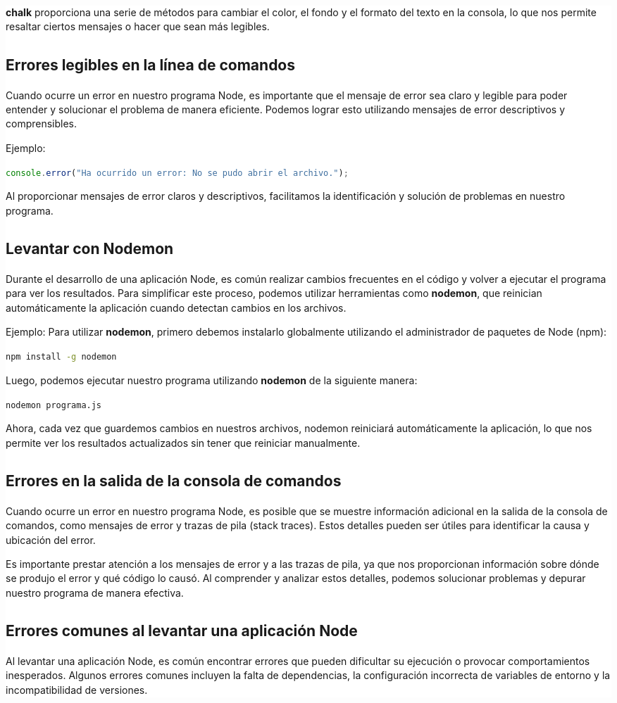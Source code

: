 **chalk** proporciona una serie de métodos para cambiar el color, el fondo y el formato del texto en la consola, lo que nos permite resaltar ciertos mensajes o hacer que sean más legibles.

## Errores legibles en la línea de comandos

Cuando ocurre un error en nuestro programa Node, es importante que el mensaje de error sea claro y legible para poder entender y solucionar el problema de manera eficiente. Podemos lograr esto utilizando mensajes de error descriptivos y comprensibles.

Ejemplo:

```javascript
console.error("Ha ocurrido un error: No se pudo abrir el archivo.");
```

Al proporcionar mensajes de error claros y descriptivos, facilitamos la identificación y solución de problemas en nuestro programa.

## Levantar con Nodemon

Durante el desarrollo de una aplicación Node, es común realizar cambios frecuentes en el código y volver a ejecutar el programa para ver los resultados. Para simplificar este proceso, podemos utilizar herramientas como **nodemon**, que reinician automáticamente la aplicación cuando detectan cambios en los archivos.

Ejemplo:
Para utilizar **nodemon**, primero debemos instalarlo globalmente utilizando el administrador de paquetes de Node (npm):

```bash
npm install -g nodemon
```

Luego, podemos ejecutar nuestro programa utilizando **nodemon** de la siguiente manera:

```bash
nodemon programa.js
```

Ahora, cada vez que guardemos cambios en nuestros archivos, nodemon reiniciará automáticamente la aplicación, lo que nos permite ver los resultados actualizados sin tener que reiniciar manualmente.

## Errores en la salida de la consola de comandos

Cuando ocurre un error en nuestro programa Node, es posible que se muestre información adicional en la salida de la consola de comandos, como mensajes de error y trazas de pila (stack traces). Estos detalles pueden ser útiles para identificar la causa y ubicación del error.

Es importante prestar atención a los mensajes de error y a las trazas de pila, ya que nos proporcionan información sobre dónde se produjo el error y qué código lo causó. Al comprender y analizar estos detalles, podemos solucionar problemas y depurar nuestro programa de manera efectiva.

## Errores comunes al levantar una aplicación Node

Al levantar una aplicación Node, es común encontrar errores que pueden dificultar su ejecución o provocar comportamientos inesperados. Algunos errores comunes incluyen la falta de dependencias, la configuración incorrecta de variables de entorno y la incompatibilidad de versiones.
